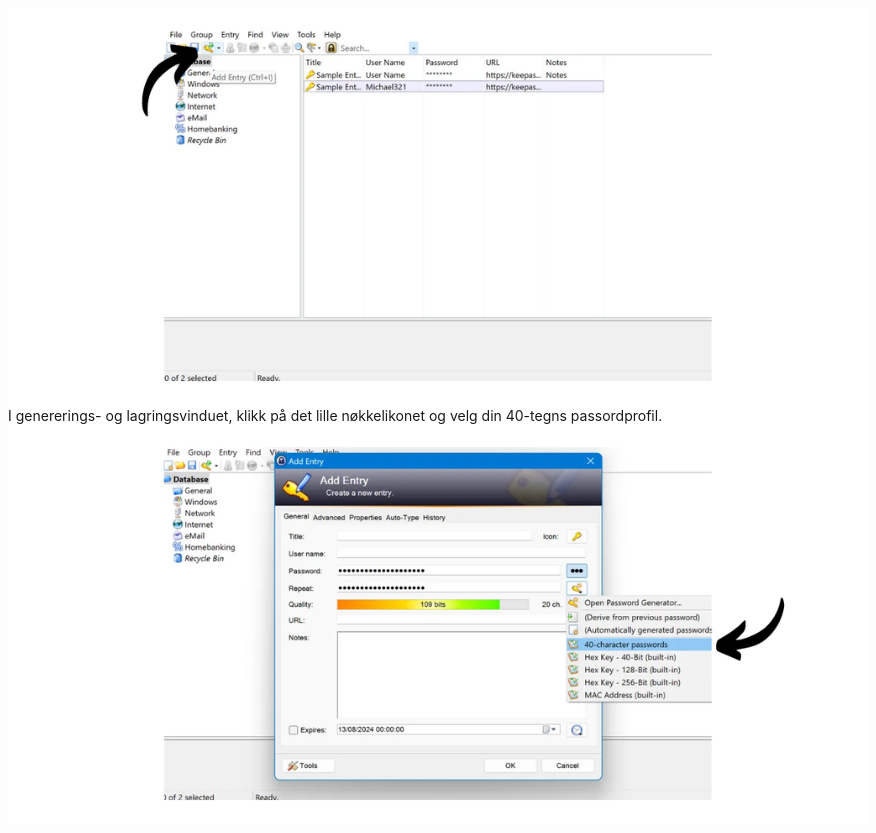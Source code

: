 ![KEEPASS](assets/notext/28.webp)
I genererings- og lagringsvinduet, klikk på det lille nøkkelikonet og velg din 40-tegns passordprofil.
![KEEPASS](assets/notext/29.webp)